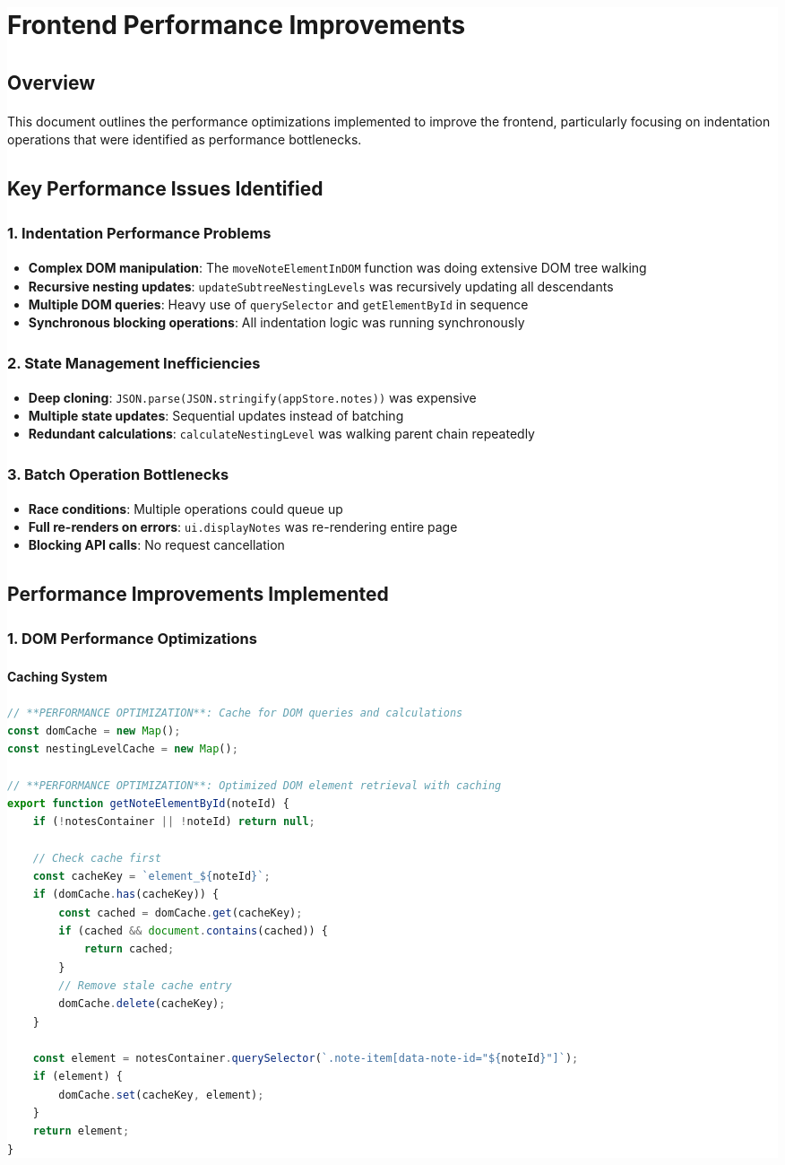 # Frontend Performance Improvements

## Overview
This document outlines the performance optimizations implemented to improve the frontend, particularly focusing on indentation operations that were identified as performance bottlenecks.

## Key Performance Issues Identified

### 1. Indentation Performance Problems
- **Complex DOM manipulation**: The `moveNoteElementInDOM` function was doing extensive DOM tree walking
- **Recursive nesting updates**: `updateSubtreeNestingLevels` was recursively updating all descendants
- **Multiple DOM queries**: Heavy use of `querySelector` and `getElementById` in sequence
- **Synchronous blocking operations**: All indentation logic was running synchronously

### 2. State Management Inefficiencies
- **Deep cloning**: `JSON.parse(JSON.stringify(appStore.notes))` was expensive
- **Multiple state updates**: Sequential updates instead of batching
- **Redundant calculations**: `calculateNestingLevel` was walking parent chain repeatedly

### 3. Batch Operation Bottlenecks
- **Race conditions**: Multiple operations could queue up
- **Full re-renders on errors**: `ui.displayNotes` was re-rendering entire page
- **Blocking API calls**: No request cancellation

## Performance Improvements Implemented

### 1. DOM Performance Optimizations

#### Caching System
```javascript
// **PERFORMANCE OPTIMIZATION**: Cache for DOM queries and calculations
const domCache = new Map();
const nestingLevelCache = new Map();

// **PERFORMANCE OPTIMIZATION**: Optimized DOM element retrieval with caching
export function getNoteElementById(noteId) {
    if (!notesContainer || !noteId) return null;
    
    // Check cache first
    const cacheKey = `element_${noteId}`;
    if (domCache.has(cacheKey)) {
        const cached = domCache.get(cacheKey);
        if (cached && document.contains(cached)) {
            return cached;
        }
        // Remove stale cache entry
        domCache.delete(cacheKey);
    }
    
    const element = notesContainer.querySelector(`.note-item[data-note-id="${noteId}"]`);
    if (element) {
        domCache.set(cacheKey, element);
    }
    return element;
}
```
